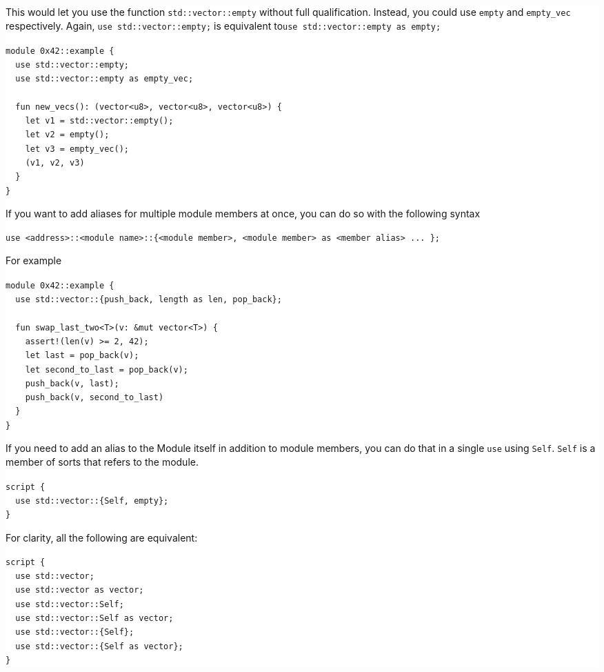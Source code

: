 This would let you use the function `std::vector::empty` without full qualification. Instead, you could use `empty` and `empty_vec` respectively. Again, `use std::vector::empty;` is equivalent to`use std::vector::empty as empty;`

```move
module 0x42::example {
  use std::vector::empty;
  use std::vector::empty as empty_vec;

  fun new_vecs(): (vector<u8>, vector<u8>, vector<u8>) {
    let v1 = std::vector::empty();
    let v2 = empty();
    let v3 = empty_vec();
    (v1, v2, v3)
  }
}
```

If you want to add aliases for multiple module members at once, you can do so with the following syntax

```move
use <address>::<module name>::{<module member>, <module member> as <member alias> ... };
```

For example

```move
module 0x42::example {
  use std::vector::{push_back, length as len, pop_back};

  fun swap_last_two<T>(v: &mut vector<T>) {
    assert!(len(v) >= 2, 42);
    let last = pop_back(v);
    let second_to_last = pop_back(v);
    push_back(v, last);
    push_back(v, second_to_last)
  }
}
```

If you need to add an alias to the Module itself in addition to module members, you can do that in a single `use` using `Self`. `Self` is a member of sorts that refers to the module.

```move
script {
  use std::vector::{Self, empty};
}
```

For clarity, all the following are equivalent:

```move
script {
  use std::vector;
  use std::vector as vector;
  use std::vector::Self;
  use std::vector::Self as vector;
  use std::vector::{Self};
  use std::vector::{Self as vector};
}
```
